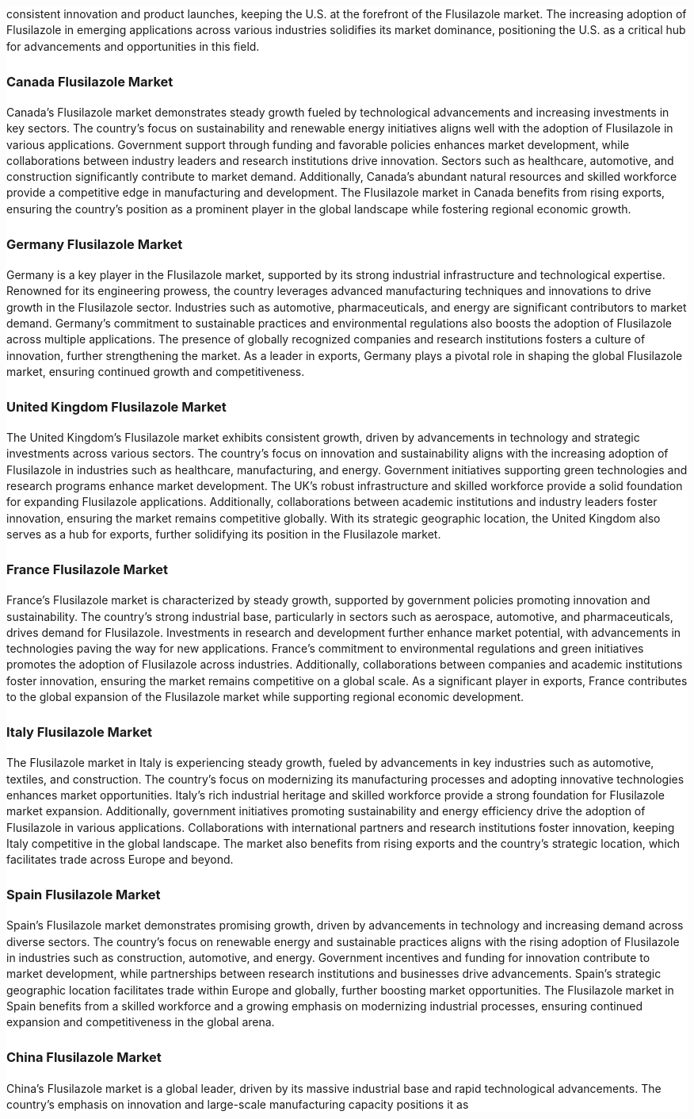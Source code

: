 consistent innovation and product launches, keeping the U.S. at the forefront of the Flusilazole market. The increasing adoption of Flusilazole in emerging applications across various industries solidifies its market dominance, positioning the U.S. as a critical hub for advancements and opportunities in this field.</p><h3>Canada Flusilazole Market</h3><p>Canada&rsquo;s Flusilazole market demonstrates steady growth fueled by technological advancements and increasing investments in key sectors. The country&rsquo;s focus on sustainability and renewable energy initiatives aligns well with the adoption of Flusilazole in various applications. Government support through funding and favorable policies enhances market development, while collaborations between industry leaders and research institutions drive innovation. Sectors such as healthcare, automotive, and construction significantly contribute to market demand. Additionally, Canada&rsquo;s abundant natural resources and skilled workforce provide a competitive edge in manufacturing and development. The Flusilazole market in Canada benefits from rising exports, ensuring the country&rsquo;s position as a prominent player in the global landscape while fostering regional economic growth.</p><h3>Germany Flusilazole Market</h3><p>Germany is a key player in the Flusilazole market, supported by its strong industrial infrastructure and technological expertise. Renowned for its engineering prowess, the country leverages advanced manufacturing techniques and innovations to drive growth in the Flusilazole sector. Industries such as automotive, pharmaceuticals, and energy are significant contributors to market demand. Germany&rsquo;s commitment to sustainable practices and environmental regulations also boosts the adoption of Flusilazole across multiple applications. The presence of globally recognized companies and research institutions fosters a culture of innovation, further strengthening the market. As a leader in exports, Germany plays a pivotal role in shaping the global Flusilazole market, ensuring continued growth and competitiveness.</p><h3>United Kingdom Flusilazole Market</h3><p>The United Kingdom&rsquo;s Flusilazole market exhibits consistent growth, driven by advancements in technology and strategic investments across various sectors. The country&rsquo;s focus on innovation and sustainability aligns with the increasing adoption of Flusilazole in industries such as healthcare, manufacturing, and energy. Government initiatives supporting green technologies and research programs enhance market development. The UK&rsquo;s robust infrastructure and skilled workforce provide a solid foundation for expanding Flusilazole applications. Additionally, collaborations between academic institutions and industry leaders foster innovation, ensuring the market remains competitive globally. With its strategic geographic location, the United Kingdom also serves as a hub for exports, further solidifying its position in the Flusilazole market.</p><h3>France Flusilazole Market</h3><p>France&rsquo;s Flusilazole market is characterized by steady growth, supported by government policies promoting innovation and sustainability. The country&rsquo;s strong industrial base, particularly in sectors such as aerospace, automotive, and pharmaceuticals, drives demand for Flusilazole. Investments in research and development further enhance market potential, with advancements in technologies paving the way for new applications. France&rsquo;s commitment to environmental regulations and green initiatives promotes the adoption of Flusilazole across industries. Additionally, collaborations between companies and academic institutions foster innovation, ensuring the market remains competitive on a global scale. As a significant player in exports, France contributes to the global expansion of the Flusilazole market while supporting regional economic development.</p><h3>Italy Flusilazole Market</h3><p>The Flusilazole market in Italy is experiencing steady growth, fueled by advancements in key industries such as automotive, textiles, and construction. The country&rsquo;s focus on modernizing its manufacturing processes and adopting innovative technologies enhances market opportunities. Italy&rsquo;s rich industrial heritage and skilled workforce provide a strong foundation for Flusilazole market expansion. Additionally, government initiatives promoting sustainability and energy efficiency drive the adoption of Flusilazole in various applications. Collaborations with international partners and research institutions foster innovation, keeping Italy competitive in the global landscape. The market also benefits from rising exports and the country&rsquo;s strategic location, which facilitates trade across Europe and beyond.</p><h3>Spain Flusilazole Market</h3><p>Spain&rsquo;s Flusilazole market demonstrates promising growth, driven by advancements in technology and increasing demand across diverse sectors. The country&rsquo;s focus on renewable energy and sustainable practices aligns with the rising adoption of Flusilazole in industries such as construction, automotive, and energy. Government incentives and funding for innovation contribute to market development, while partnerships between research institutions and businesses drive advancements. Spain&rsquo;s strategic geographic location facilitates trade within Europe and globally, further boosting market opportunities. The Flusilazole market in Spain benefits from a skilled workforce and a growing emphasis on modernizing industrial processes, ensuring continued expansion and competitiveness in the global arena.</p><h3>China Flusilazole Market</h3><p>China&rsquo;s Flusilazole market is a global leader, driven by its massive industrial base and rapid technological advancements. The country&rsquo;s emphasis on innovation and large-scale manufacturing capacity positions it as